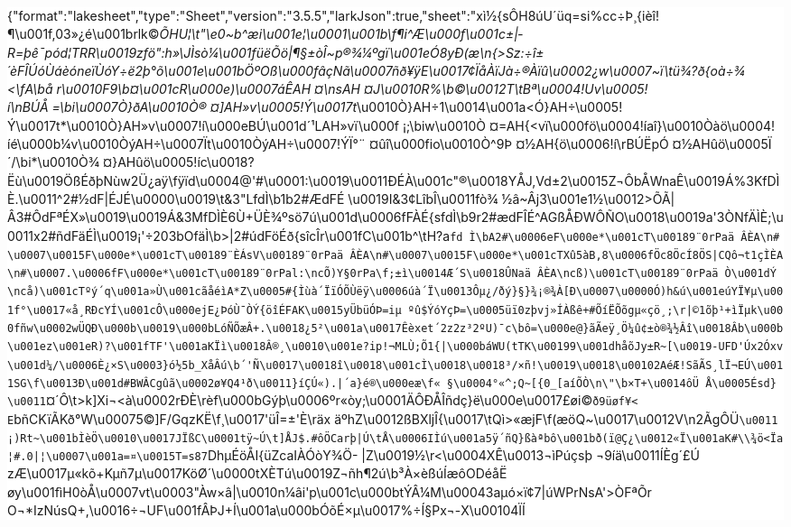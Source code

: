 {"format":"lakesheet","type":"Sheet","version":"3.5.5","larkJson":true,"sheet":"xì½{sÔH8úU´üq=si%cc÷Þ¸{ièî!¶\u001f,03»¿é\u001brlk©*ÕHU¦\t\"\\e0~b^æi\u001e¦\u0001\u001b\f¶i^Æ\u000f\u001c±|­R=þê¯pód¦TRR\u0019zfö\":h»\\JÌsò¼\u001füëÕö|¶§±òÎ~p®¾¼ºgï\u001eÓ8yÐ(æ\n{>Sz:÷î±´*èFÎÚóÙ*áèóneïÙóY÷ë2þ°õ\u001e\u001bÖºOß\u000fâçNã\u0007ñð¥ÿE\u0017¢ÏåÀïJà÷®Àïû\u0002¿w\u0007~ï\tü¾?ð{oà÷¾ <\fA\bå r\u0010F9\b¤\u001cR\u000e)\u0007áÊAH ¤\nsAH ¤J\u0010R%\b©\u0012T\tBª\u0004!Uv\u0005!í\nBÚÅ =\bi\u0007Ò}ðA\u0010Ò® ¤]AH»v\u0005!Ý\u0017t*\u0010Ò}AH÷1\u0014\u001a<Ó}AH÷\u0005!Ý\u0017t*\u0010Ò}AH»v\u0007!í\u000eBÚ\u001d´¹LAH»vï\u000f ¡;\biw\u0010Ò ¤=AH{<vï\u000fö\u0004!íaî}\u0010Òàö\u0004!íé\u000b¼v\u0010ÒýAH÷\u0007Ït\u0010ÒýAH÷\u0007!ÝÏ°¨ ¤ûî\u000fio\u0010Ò^9Þ ¤½AH{ö\u0006!í\rBÚËpÓ ¤½AHûö\u0005Ï´/\bi*\u0010Ò¾ ¤}AHûö\u0005!íc\u0018?Ëù\u0019ÖßÉðþNùw2Ü¿aÿ\fÿïd\u0004@'#\u0001:\u0019\u0011ÐÉÀ\u001c\"®\u0018YÅJ,Vd±2\u0015Z¬ÔbÅWnaÊ\u0019Á%3KfDÌÈ.\u0011^2#½dF|ÉJÉ\u0000\u0019\t&3\"LfdÌ\b1b2#ÆdFÉ \u0019I&3¢LîbÎ\u0011fò¾ ½â~Âj3\u001e1½\u0012>ÕÃ|Â3#ÔdFªÉX»\u0019\u0019Á&3MfDÌÈ6Ù+ÜÈ¾ºsö7ú\u001d\u0006fFÀÉ{sfdÌ\b9r2#ædFÎÉ^AGßÅÐWÔÑO\u0018\u0019a'3ÒNfÄÌÈ;\u0011x2#ñdFäÉÌ\u0019¡'÷203bOfäÌ\b>|2#údFöÉð{sîcÎr\u001fC\u001b^\tH?a`fd Ì\bA2#\u0006eF\u000e*\u001cT\u00189¨0rPaä ÂÈA\n#\u0007\u0015F\u000e*\u001cT\u00189¨ÈÁsV\u00189¨0rPaä ÂÈA\n#\u0007\u0015F\u000e*\u001cTXû5àB,8\u0006fÖc8ÖcÍ8ÖS|CQô¬t1çÌÈA\n#\u0007.\u0006fF\u000e*\u001cT\u00189¨0rPal:\ncÕ)Y§0rPa\f;±ì\u0014Æ´S\u0018ÛNaä ÂÈA\ncß)\u001cT\u00189¨0rPaä Ò\u001dÝ\ncå)\u001cTºý´q\u001a»Ù\u001cãåéìA*Z\u0005#{Ìùà´ÏïÓÕÙëÿ\u0006úà´Ï\u0013Ôµ¿/ðý}§}¾¡®¾À[Ð\u0007\u0000Ó)h&ú\u001eúYÏ¥µ\u001f°\u0017«å¸RÐcYÍ\u001cÔ\u000ejE¿ÞóÙ¯ÒÝ{öîÉFAK\u0015yÜbüÓÞ=iµ ºû$ÝóYçÞ=\u0005üï0zþvj»ÍÀßê+#ÕíËÕõgµ«çö¸;\r|©1õþ¹+ìÏµk\u000fñw\u0002wÜQÐ\u000b\u0019\u000bLóÑÕæÂ+.\u0018¿5²\u001a\u0017Êèxet´2z­2z³2ºU)¯c\bô=\u000e@}ãÃeÿ¸Ö¼û¢±ò®¾½Âî\u0018Âb\u000b\u001ez\u001e­R)?­\u001fTF'\u001aKÏì\u0018Â®¸\u0010\u001e?ip!¬MLÙ;Õ1{|\u000báWU(tTK\u00199\u001dhåõJy±R~[\u0019-UFD'Úx2Óxv\u001d¼/\u0006È¿×S\u0003}ó½5b_XåÂú\b´'Ñ\u0017\u0018î\u0018\u001cÌ\u0018\u0018³/×ñ!\u0019\u0018\u00102AéÆ!SãÃS¸lÏ¬EÚ\u0011SG\f\u0013Ð\u001d#BWÂCgûã\u0002ø¥Q4¹ð\u0011}íÇÚ«).|´a}é®\u000eæ\f« §\u0004°«^;Q~[{0_[aíÕÒ\n\"\b×T+\u0014ôÜ Å\u0005Ésd}\u0011`¤´Ô\t>k]Xi¬<à\u0002rÐÈ\rèf\u000bGýþ\u0006ºr«òy;\u0001ÄÔÐÅÎñdç}ë\u000e\u0017£øi©`ð9üøf¥<E`bñCKïÃKð°W\u00075©]F/GqzKË\f¸\u0017'üÎ=±'È\räx äºhZ\u0012ßBXljÎ{\u0017\tQì>«æjF\f(æöQ~\u0017\u0012V\n2ÃgÔÜ`\u0011¡)Rt~\u001bÌèÖ\u0010\u0017JÏßC\u0001tÿ~Ú\t]ÅJ$.#ôÖCarþ|Ú\tÅ\u0006IÌú\u001a5ÿ´ñQ}ßàªbô\u001bð(ï@Ç¿\u0012«Ï\u001aK#\\¾ö<Ïa¦#.0|¦\u0007\u001a=¤\u0015T=s87`DhµÉöÅI{üZcaIÀÓòY¾Ö- |Z\u0019½\r<\u0004XÊ\u0013¬ìPúçsþ ¬9íä\u0011ÍÈg´£Ú zÆ\u0017µ«kõ+Kµñ7µ\u0017KöØ´\u0000tXÈTú\u0019Z¬ñh¶2ú\b³À×èßúÍæôODéåË øy\u001fìH0òÅ\u0007vt\u0003\"Àw×â|\u0010n¼âi'p\u001c\u000btÝÂ¼M\u00043aµó×ï¢7|úWPrNsA'>ÒFªÕrO¬*IzNúsQ+,\u0016÷¬UF\u001fÂÞJ+Í\u001a\u000bÓõÉ×µ\u0017%÷Í§Px¬-X\u00104ÏÍ